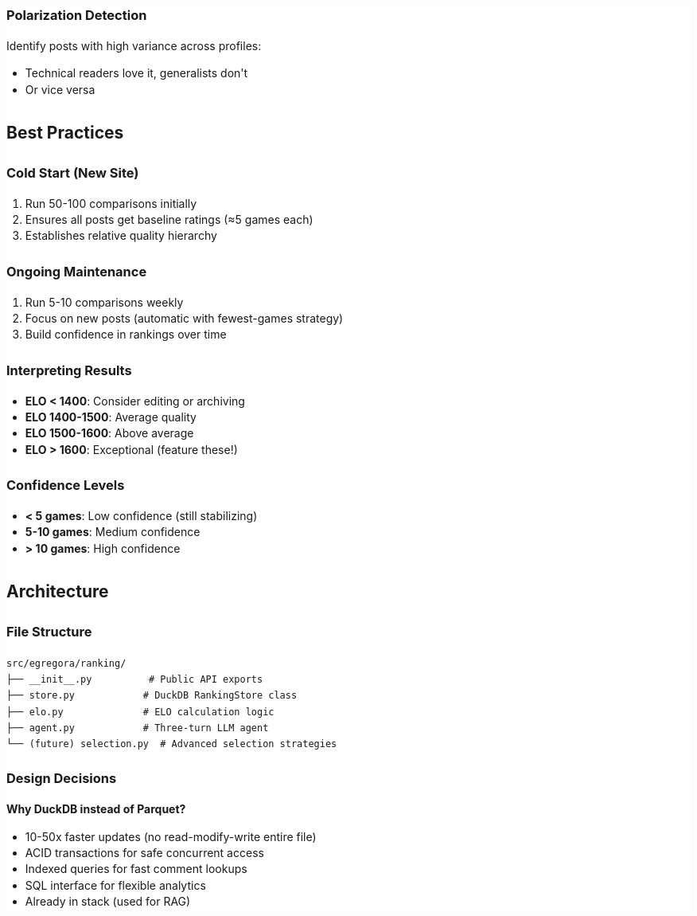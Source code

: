 ### Polarization Detection

Identify posts with high variance across profiles:
- Technical readers love it, generalists don't
- Or vice versa

## Best Practices

### Cold Start (New Site)

1. Run 50-100 comparisons initially
2. Ensures all posts get baseline ratings (≈5 games each)
3. Establishes relative quality hierarchy

### Ongoing Maintenance

1. Run 5-10 comparisons weekly
2. Focus on new posts (automatic with fewest-games strategy)
3. Build confidence in rankings over time

### Interpreting Results

- **ELO < 1400**: Consider editing or archiving
- **ELO 1400-1500**: Average quality
- **ELO 1500-1600**: Above average
- **ELO > 1600**: Exceptional (feature these!)

### Confidence Levels

- **< 5 games**: Low confidence (still stabilizing)
- **5-10 games**: Medium confidence
- **> 10 games**: High confidence

## Architecture

### File Structure

```
src/egregora/ranking/
├── __init__.py          # Public API exports
├── store.py            # DuckDB RankingStore class
├── elo.py              # ELO calculation logic
├── agent.py            # Three-turn LLM agent
└── (future) selection.py  # Advanced selection strategies
```

### Design Decisions

**Why DuckDB instead of Parquet?**
- 10-50x faster updates (no read-modify-write entire file)
- ACID transactions for safe concurrent access
- Indexed queries for fast comment lookups
- SQL interface for flexible analytics
- Already in stack (used for RAG)
